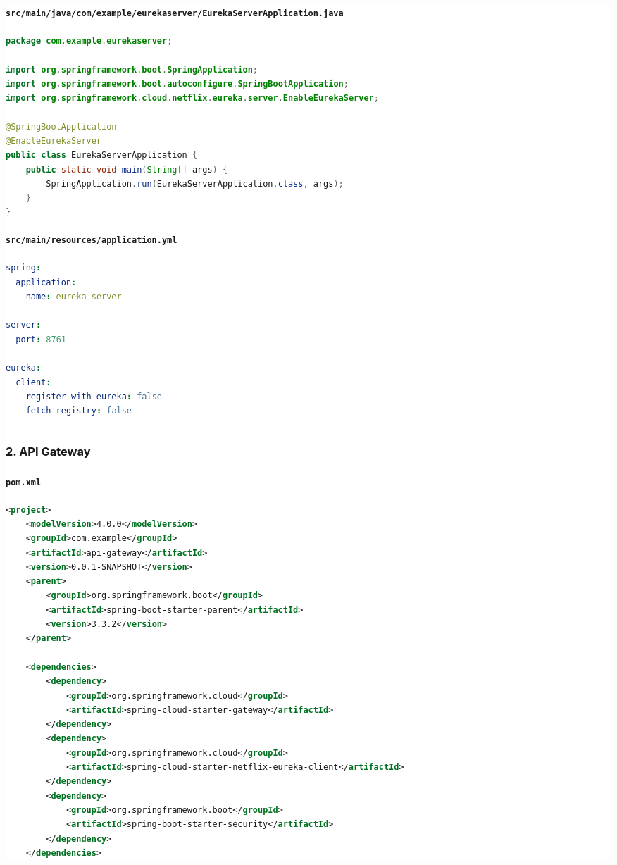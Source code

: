 #### `src/main/java/com/example/eurekaserver/EurekaServerApplication.java`
```java
package com.example.eurekaserver;

import org.springframework.boot.SpringApplication;
import org.springframework.boot.autoconfigure.SpringBootApplication;
import org.springframework.cloud.netflix.eureka.server.EnableEurekaServer;

@SpringBootApplication
@EnableEurekaServer
public class EurekaServerApplication {
    public static void main(String[] args) {
        SpringApplication.run(EurekaServerApplication.class, args);
    }
}
```

#### `src/main/resources/application.yml`
```yaml
spring:
  application:
    name: eureka-server

server:
  port: 8761

eureka:
  client:
    register-with-eureka: false
    fetch-registry: false
```

---

### 2. API Gateway

#### `pom.xml`
```xml
<project>
    <modelVersion>4.0.0</modelVersion>
    <groupId>com.example</groupId>
    <artifactId>api-gateway</artifactId>
    <version>0.0.1-SNAPSHOT</version>
    <parent>
        <groupId>org.springframework.boot</groupId>
        <artifactId>spring-boot-starter-parent</artifactId>
        <version>3.3.2</version>
    </parent>

    <dependencies>
        <dependency>
            <groupId>org.springframework.cloud</groupId>
            <artifactId>spring-cloud-starter-gateway</artifactId>
        </dependency>
        <dependency>
            <groupId>org.springframework.cloud</groupId>
            <artifactId>spring-cloud-starter-netflix-eureka-client</artifactId>
        </dependency>
        <dependency>
            <groupId>org.springframework.boot</groupId>
            <artifactId>spring-boot-starter-security</artifactId>
        </dependency>
    </dependencies>
```